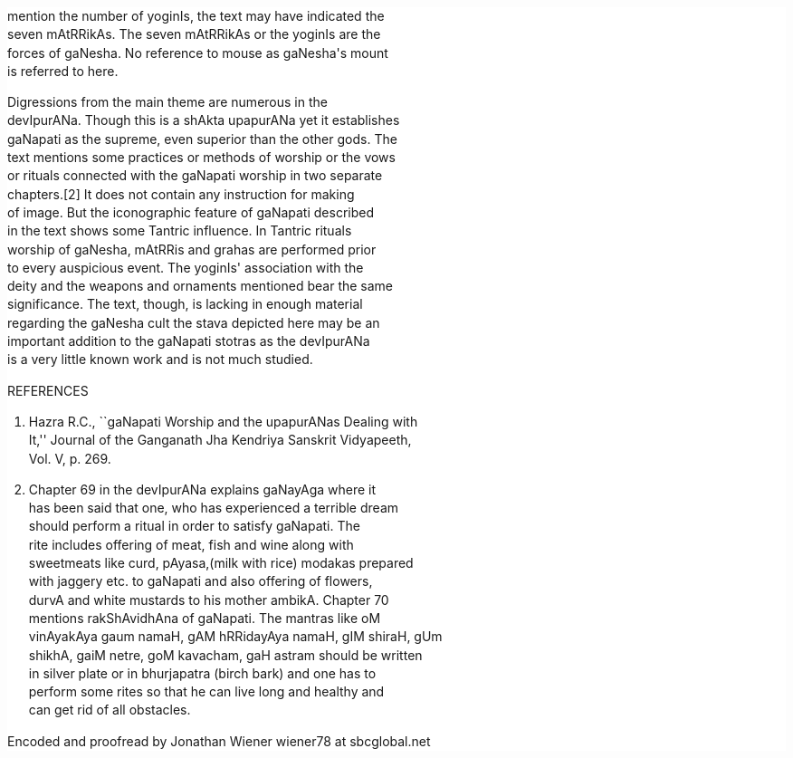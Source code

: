 mention the number of yoginIs, the text may have indicated the  
seven mAtRRikAs. The seven mAtRRikAs or the yoginIs are the  
forces of gaNesha. No reference to mouse as gaNesha's mount  
is referred to here.  
  
Digressions from the main theme are numerous in the  
devIpurANa. Though this is a shAkta upapurANa yet it establishes  
gaNapati as the supreme, even superior than the other gods. The  
text mentions some practices or methods of worship or the vows  
or rituals connected with the gaNapati worship in two separate  
chapters.[2] It does not contain any instruction for making  
of image. But the iconographic feature of gaNapati described  
in the text shows some Tantric influence. In Tantric rituals  
worship of gaNesha, mAtRRis and grahas are performed prior  
to every auspicious event. The yoginIs' association with the  
deity and the weapons and ornaments mentioned bear the same  
significance. The text, though, is lacking in enough material  
regarding the gaNesha cult the stava depicted here may be an  
important addition to the gaNapati stotras as the devIpurANa  
is a very little known work and is not much studied.  
  
REFERENCES  
  
1. Hazra R.C., ``gaNapati Worship and the upapurANas Dealing with  
It,'' Journal of the Ganganath Jha Kendriya Sanskrit Vidyapeeth,  
Vol. V, p. 269.  
  
2. Chapter 69 in the devIpurANa explains gaNayAga where it  
has been said that one, who has experienced a terrible dream  
should perform a ritual in order to satisfy gaNapati. The  
rite includes offering of meat, fish and wine along with  
sweetmeats like curd, pAyasa,(milk with rice) modakas prepared  
with jaggery etc. to gaNapati and also offering of flowers,  
durvA and white mustards to his mother ambikA. Chapter 70  
mentions rakShAvidhAna of gaNapati. The mantras like oM  
vinAyakAya gaum namaH, gAM hRRidayAya namaH, gIM shiraH, gUm  
shikhA, gaiM netre, goM kavacham, gaH astram should be written  
in silver plate or in bhurjapatra (birch bark) and one has to  
perform some rites so that he can live long and healthy and  
can get rid of all obstacles.  
  
Encoded and proofread by Jonathan Wiener wiener78 at sbcglobal.net  
  
